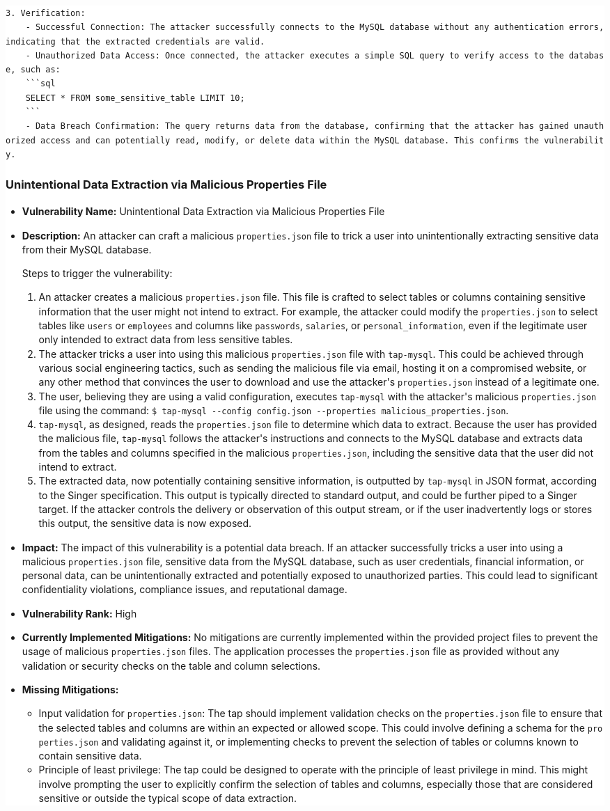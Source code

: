     3. Verification:
        - Successful Connection: The attacker successfully connects to the MySQL database without any authentication errors, indicating that the extracted credentials are valid.
        - Unauthorized Data Access: Once connected, the attacker executes a simple SQL query to verify access to the database, such as:
        ```sql
        SELECT * FROM some_sensitive_table LIMIT 10;
        ```
        - Data Breach Confirmation: The query returns data from the database, confirming that the attacker has gained unauthorized access and can potentially read, modify, or delete data within the MySQL database. This confirms the vulnerability.

### Unintentional Data Extraction via Malicious Properties File

- **Vulnerability Name:** Unintentional Data Extraction via Malicious Properties File
- **Description:**
  An attacker can craft a malicious `properties.json` file to trick a user into unintentionally extracting sensitive data from their MySQL database.

  Steps to trigger the vulnerability:
  1. An attacker creates a malicious `properties.json` file. This file is crafted to select tables or columns containing sensitive information that the user might not intend to extract. For example, the attacker could modify the `properties.json` to select tables like `users` or `employees` and columns like `passwords`, `salaries`, or `personal_information`, even if the legitimate user only intended to extract data from less sensitive tables.
  2. The attacker tricks a user into using this malicious `properties.json` file with `tap-mysql`. This could be achieved through various social engineering tactics, such as sending the malicious file via email, hosting it on a compromised website, or any other method that convinces the user to download and use the attacker's `properties.json` instead of a legitimate one.
  3. The user, believing they are using a valid configuration, executes `tap-mysql` with the attacker's malicious `properties.json` file using the command: `$ tap-mysql --config config.json --properties malicious_properties.json`.
  4. `tap-mysql`, as designed, reads the `properties.json` file to determine which data to extract. Because the user has provided the malicious file, `tap-mysql` follows the attacker's instructions and connects to the MySQL database and extracts data from the tables and columns specified in the malicious `properties.json`, including the sensitive data that the user did not intend to extract.
  5. The extracted data, now potentially containing sensitive information, is outputted by `tap-mysql` in JSON format, according to the Singer specification. This output is typically directed to standard output, and could be further piped to a Singer target. If the attacker controls the delivery or observation of this output stream, or if the user inadvertently logs or stores this output, the sensitive data is now exposed.
- **Impact:**
  The impact of this vulnerability is a potential data breach. If an attacker successfully tricks a user into using a malicious `properties.json` file, sensitive data from the MySQL database, such as user credentials, financial information, or personal data, can be unintentionally extracted and potentially exposed to unauthorized parties. This could lead to significant confidentiality violations, compliance issues, and reputational damage.
- **Vulnerability Rank:** High
- **Currently Implemented Mitigations:**
    No mitigations are currently implemented within the provided project files to prevent the usage of malicious `properties.json` files. The application processes the `properties.json` file as provided without any validation or security checks on the table and column selections.
- **Missing Mitigations:**
  - Input validation for `properties.json`: The tap should implement validation checks on the `properties.json` file to ensure that the selected tables and columns are within an expected or allowed scope. This could involve defining a schema for the `properties.json` and validating against it, or implementing checks to prevent the selection of tables or columns known to contain sensitive data.
  - Principle of least privilege: The tap could be designed to operate with the principle of least privilege in mind. This might involve prompting the user to explicitly confirm the selection of tables and columns, especially those that are considered sensitive or outside the typical scope of data extraction.